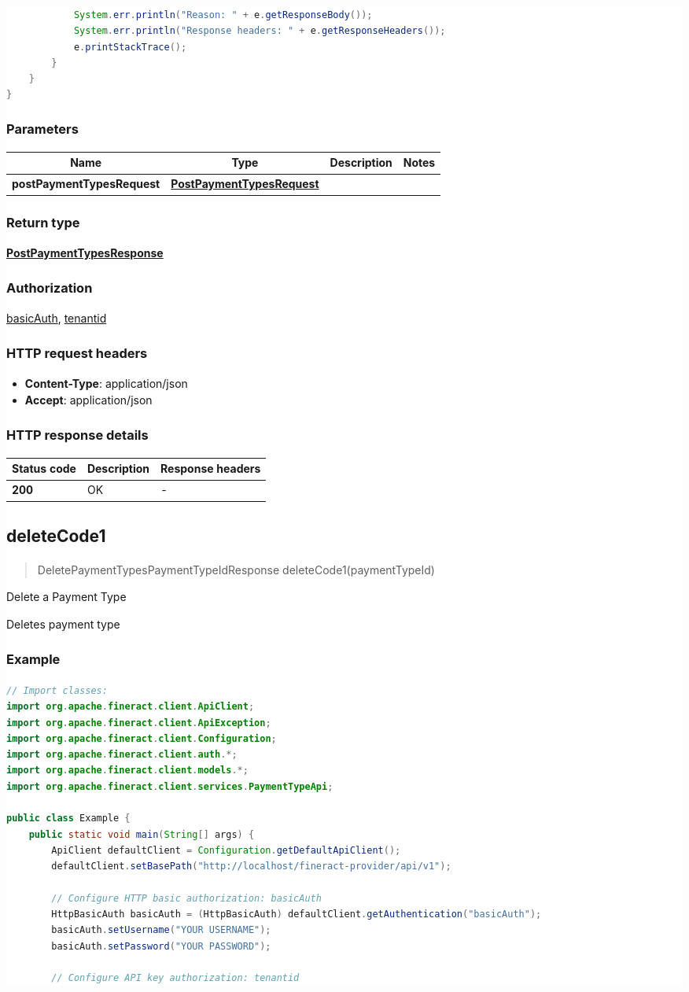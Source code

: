 ```java
            System.err.println("Reason: " + e.getResponseBody());
            System.err.println("Response headers: " + e.getResponseHeaders());
            e.printStackTrace();
        }
    }
}
```

### Parameters


| Name | Type | Description  | Notes |
|------------- | ------------- | ------------- | -------------|
| **postPaymentTypesRequest** | [**PostPaymentTypesRequest**](PostPaymentTypesRequest.md)|  | |

### Return type

[**PostPaymentTypesResponse**](PostPaymentTypesResponse.md)

### Authorization

[basicAuth](../README.md#basicAuth), [tenantid](../README.md#tenantid)

### HTTP request headers

- **Content-Type**: application/json
- **Accept**: application/json


### HTTP response details
| Status code | Description | Response headers |
|-------------|-------------|------------------|
| **200** | OK |  -  |


## deleteCode1

> DeletePaymentTypesPaymentTypeIdResponse deleteCode1(paymentTypeId)

Delete a Payment Type

Deletes payment type

### Example

```java
// Import classes:
import org.apache.fineract.client.ApiClient;
import org.apache.fineract.client.ApiException;
import org.apache.fineract.client.Configuration;
import org.apache.fineract.client.auth.*;
import org.apache.fineract.client.models.*;
import org.apache.fineract.client.services.PaymentTypeApi;

public class Example {
    public static void main(String[] args) {
        ApiClient defaultClient = Configuration.getDefaultApiClient();
        defaultClient.setBasePath("http://localhost/fineract-provider/api/v1");
        
        // Configure HTTP basic authorization: basicAuth
        HttpBasicAuth basicAuth = (HttpBasicAuth) defaultClient.getAuthentication("basicAuth");
        basicAuth.setUsername("YOUR USERNAME");
        basicAuth.setPassword("YOUR PASSWORD");

        // Configure API key authorization: tenantid
```